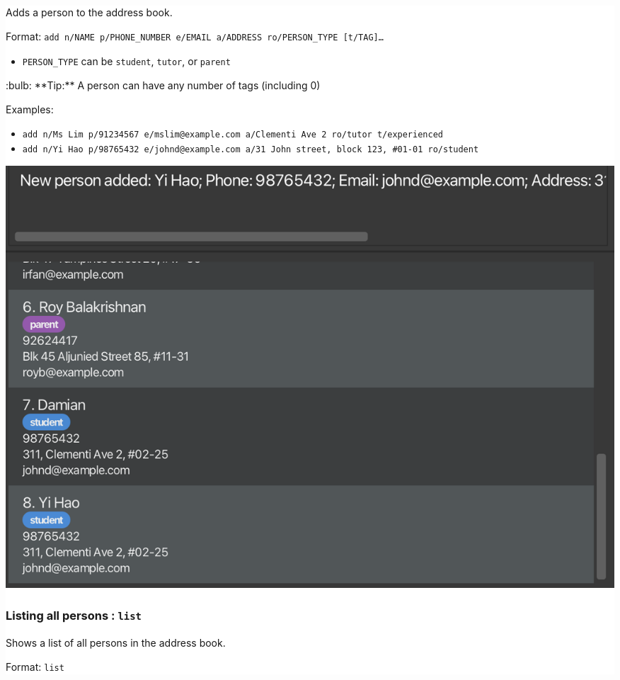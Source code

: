 Adds a person to the address book.

Format: `add n/NAME p/PHONE_NUMBER e/EMAIL a/ADDRESS ro/PERSON_TYPE [t/TAG]…​`

* `PERSON_TYPE` can be `student`, `tutor`, or `parent`

<div markdown="span" class="alert alert-primary">:bulb: **Tip:**
A person can have any number of tags (including 0)
</div>

Examples:

* `add n/Ms Lim p/91234567 e/mslim@example.com a/Clementi Ave 2 ro/tutor t/experienced`
* `add n/Yi Hao p/98765432 e/johnd@example.com a/31 John street, block 123, #01-01 ro/student`

![add command](images/addCommand.png)

### Listing all persons : `list`

Shows a list of all persons in the address book.

Format: `list`
